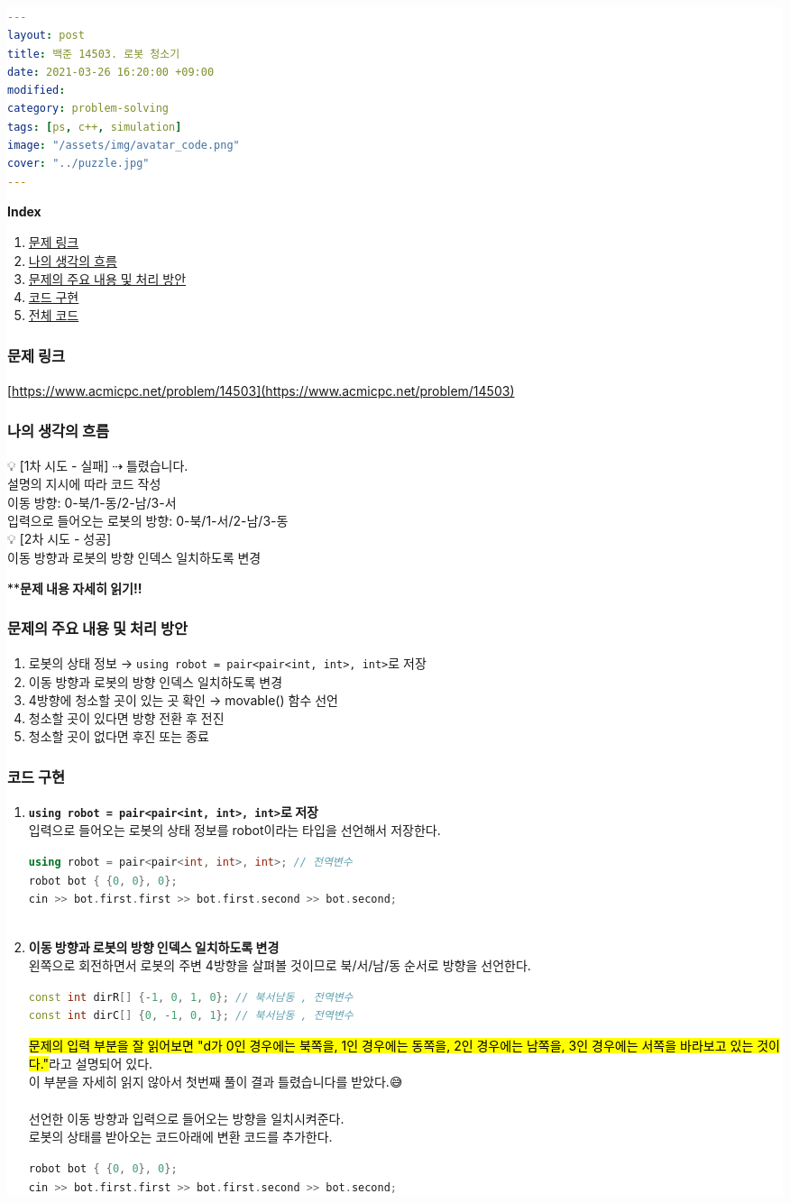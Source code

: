 ```yaml
---
layout: post
title: 백준 14503. 로봇 청소기
date: 2021-03-26 16:20:00 +09:00
modified: 
category: problem-solving
tags: [ps, c++, simulation]
image: "/assets/img/avatar_code.png"
cover: "../puzzle.jpg"
---
```


**Index**
1. [문제 링크](#문제-링크)
1. [나의 생각의 흐름](#나의-생각의-흐름)
1. [문제의 주요 내용 및 처리 방안](#문제의-주요-내용-및-처리-방안)
1. [코드 구현](#코드-구현)
1. [전체 코드](#전체-코드)

### 문제 링크
[https://www.acmicpc.net/problem/14503](https://www.acmicpc.net/problem/14503)

### 나의 생각의 흐름
💡 [1차 시도 - 실패] ⇢ 틀렸습니다.<br>
    설명의 지시에 따라 코드 작성<br>
    이동 방향: 0-북/1-동/2-남/3-서<br>
    입력으로 들어오는 로봇의 방향: 0-북/1-서/2-남/3-동<br>
💡 [2차 시도 - 성공]<br>
    이동 방향과 로봇의 방향 인덱스 일치하도록 변경<br>

****문제 내용 자세히 읽기!!**

### 문제의 주요 내용 및 처리 방안
1. 로봇의 상태 정보 → `using robot = pair<pair<int, int>, int>`로 저장
1. 이동 방향과 로봇의 방향 인덱스 일치하도록 변경
1. 4방향에 청소할 곳이 있는 곳 확인 → movable() 함수 선언
1. 청소할 곳이 있다면 방향 전환 후 전진 
1. 청소할 곳이 없다면 후진 또는 종료


### 코드 구현 
1. **`using robot = pair<pair<int, int>, int>`로 저장**<br>
    입력으로 들어오는 로봇의 상태 정보를 robot이라는 타입을 선언해서 저장한다.<br>
    ```c++
    using robot = pair<pair<int, int>, int>; // 전역변수
    robot bot { {0, 0}, 0};
    cin >> bot.first.first >> bot.first.second >> bot.second;
    ``` 
    <br>
1. **이동 방향과 로봇의 방향 인덱스 일치하도록 변경**<br>
    왼쪽으로 회전하면서 로봇의 주변 4방향을 살펴볼 것이므로 북/서/남/동 순서로 방향을 선언한다.<br>
    ```c++
    const int dirR[] {-1, 0, 1, 0}; // 북서남동 , 전역변수
    const int dirC[] {0, -1, 0, 1}; // 북서남동 , 전역변수
    ```
    <mark>문제의 입력 부분을 잘 읽어보면 "d가 0인 경우에는 북쪽을, 1인 경우에는 동쪽을, 2인 경우에는 남쪽을, 3인 경우에는 서쪽을 바라보고 있는 것이다."</mark>라고 설명되어 있다.<br>
    이 부분을 자세히 읽지 않아서 첫번째 풀이 결과 틀렸습니다를 받았다.😅<br><br>
    선언한 이동 방향과 입력으로 들어오는 방향을 일치시켜준다.<br>
    로봇의 상태를 받아오는 코드아래에 변환 코드를 추가한다.<br>
    ```c++
    robot bot { {0, 0}, 0}; 
    cin >> bot.first.first >> bot.first.second >> bot.second;